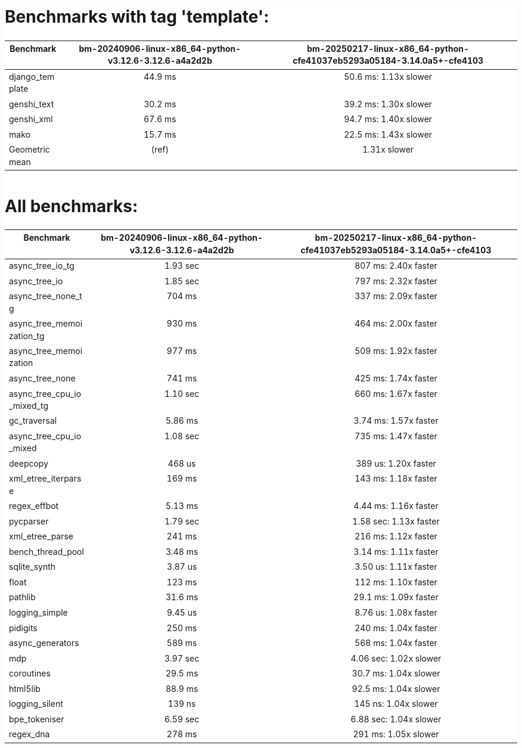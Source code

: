 Benchmarks with tag 'template':
===============================

| Benchmark       | bm-20240906-linux-x86_64-python-v3.12.6-3.12.6-a4a2d2b | bm-20250217-linux-x86_64-python-cfe41037eb5293a05184-3.14.0a5+-cfe4103 |
|-----------------|:------------------------------------------------------:|:----------------------------------------------------------------------:|
| django_template | 44.9 ms                                                | 50.6 ms: 1.13x slower                                                  |
| genshi_text     | 30.2 ms                                                | 39.2 ms: 1.30x slower                                                  |
| genshi_xml      | 67.6 ms                                                | 94.7 ms: 1.40x slower                                                  |
| mako            | 15.7 ms                                                | 22.5 ms: 1.43x slower                                                  |
| Geometric mean  | (ref)                                                  | 1.31x slower                                                           |

All benchmarks:
===============

| Benchmark                  | bm-20240906-linux-x86_64-python-v3.12.6-3.12.6-a4a2d2b | bm-20250217-linux-x86_64-python-cfe41037eb5293a05184-3.14.0a5+-cfe4103 |
|----------------------------|:------------------------------------------------------:|:----------------------------------------------------------------------:|
| async_tree_io_tg           | 1.93 sec                                               | 807 ms: 2.40x faster                                                   |
| async_tree_io              | 1.85 sec                                               | 797 ms: 2.32x faster                                                   |
| async_tree_none_tg         | 704 ms                                                 | 337 ms: 2.09x faster                                                   |
| async_tree_memoization_tg  | 930 ms                                                 | 464 ms: 2.00x faster                                                   |
| async_tree_memoization     | 977 ms                                                 | 509 ms: 1.92x faster                                                   |
| async_tree_none            | 741 ms                                                 | 425 ms: 1.74x faster                                                   |
| async_tree_cpu_io_mixed_tg | 1.10 sec                                               | 660 ms: 1.67x faster                                                   |
| gc_traversal               | 5.86 ms                                                | 3.74 ms: 1.57x faster                                                  |
| async_tree_cpu_io_mixed    | 1.08 sec                                               | 735 ms: 1.47x faster                                                   |
| deepcopy                   | 468 us                                                 | 389 us: 1.20x faster                                                   |
| xml_etree_iterparse        | 169 ms                                                 | 143 ms: 1.18x faster                                                   |
| regex_effbot               | 5.13 ms                                                | 4.44 ms: 1.16x faster                                                  |
| pycparser                  | 1.79 sec                                               | 1.58 sec: 1.13x faster                                                 |
| xml_etree_parse            | 241 ms                                                 | 216 ms: 1.12x faster                                                   |
| bench_thread_pool          | 3.48 ms                                                | 3.14 ms: 1.11x faster                                                  |
| sqlite_synth               | 3.87 us                                                | 3.50 us: 1.11x faster                                                  |
| float                      | 123 ms                                                 | 112 ms: 1.10x faster                                                   |
| pathlib                    | 31.6 ms                                                | 29.1 ms: 1.09x faster                                                  |
| logging_simple             | 9.45 us                                                | 8.76 us: 1.08x faster                                                  |
| pidigits                   | 250 ms                                                 | 240 ms: 1.04x faster                                                   |
| async_generators           | 589 ms                                                 | 568 ms: 1.04x faster                                                   |
| mdp                        | 3.97 sec                                               | 4.06 sec: 1.02x slower                                                 |
| coroutines                 | 29.5 ms                                                | 30.7 ms: 1.04x slower                                                  |
| html5lib                   | 88.9 ms                                                | 92.5 ms: 1.04x slower                                                  |
| logging_silent             | 139 ns                                                 | 145 ns: 1.04x slower                                                   |
| bpe_tokeniser              | 6.59 sec                                               | 6.88 sec: 1.04x slower                                                 |
| regex_dna                  | 278 ms                                                 | 291 ms: 1.05x slower                                                   |